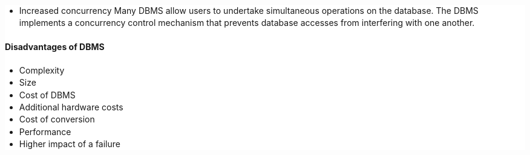 - Increased concurrency
	Many DBMS allow users to undertake simultaneous operations on the database. The DBMS implements a concurrency control mechanism that prevents database accesses from interfering with one another. 
#### Disadvantages of DBMS
- Complexity
- Size
- Cost of DBMS
- Additional hardware costs
- Cost of conversion
- Performance
- Higher impact of a failure